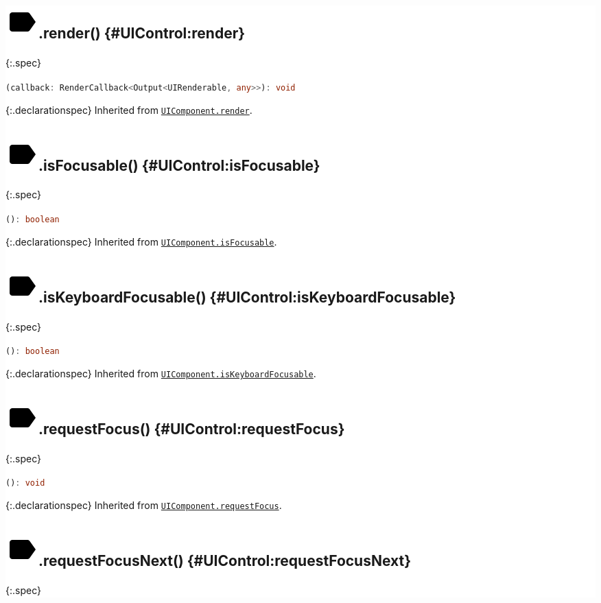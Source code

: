 

## ![](/assets/icons/spec-method.svg).render() {#UIControl:render}
{:.spec}

```typescript
(callback: RenderCallback<Output<UIRenderable, any>>): void
```
{:.declarationspec}
Inherited from [`UIComponent.render`](./UIComponent#UIComponent:render).



## ![](/assets/icons/spec-method.svg).isFocusable() {#UIControl:isFocusable}
{:.spec}

```typescript
(): boolean
```
{:.declarationspec}
Inherited from [`UIComponent.isFocusable`](./UIComponent#UIComponent:isFocusable).



## ![](/assets/icons/spec-method.svg).isKeyboardFocusable() {#UIControl:isKeyboardFocusable}
{:.spec}

```typescript
(): boolean
```
{:.declarationspec}
Inherited from [`UIComponent.isKeyboardFocusable`](./UIComponent#UIComponent:isKeyboardFocusable).



## ![](/assets/icons/spec-method.svg).requestFocus() {#UIControl:requestFocus}
{:.spec}

```typescript
(): void
```
{:.declarationspec}
Inherited from [`UIComponent.requestFocus`](./UIComponent#UIComponent:requestFocus).



## ![](/assets/icons/spec-method.svg).requestFocusNext() {#UIControl:requestFocusNext}
{:.spec}
